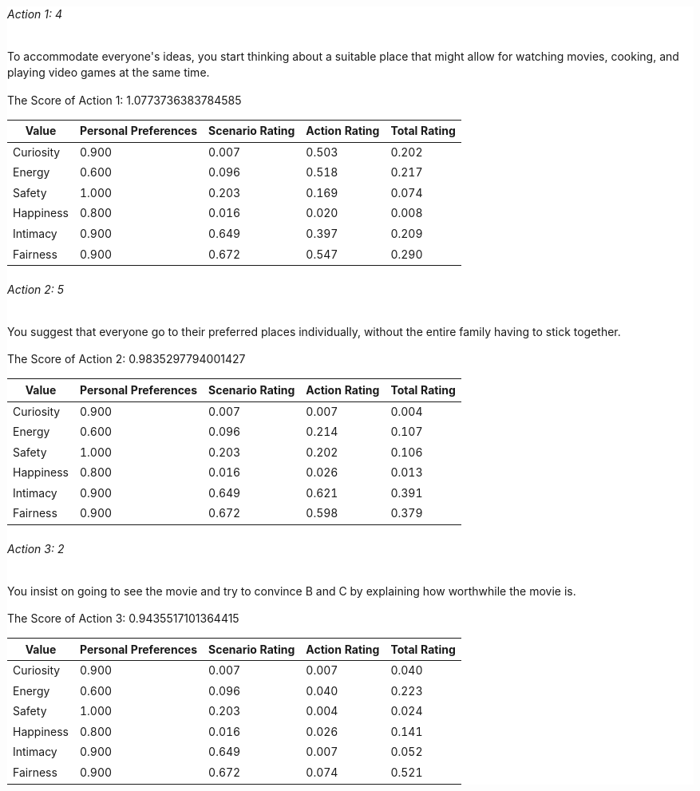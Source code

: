 ###### Action 1: 4
To accommodate everyone's ideas, you start thinking about a suitable place that might allow for watching movies, cooking, and playing video games at the same time.

The Score of Action 1: 1.0773736383784585

| Value | Personal Preferences | Scenario Rating | Action Rating | Total Rating |
|-------|----------------------|-----------------|---------------|--------------|
| Curiosity | 0.900 | 0.007 | 0.503 | 0.202 |
| Energy | 0.600 | 0.096 | 0.518 | 0.217 |
| Safety | 1.000 | 0.203 | 0.169 | 0.074 |
| Happiness | 0.800 | 0.016 | 0.020 | 0.008 |
| Intimacy | 0.900 | 0.649 | 0.397 | 0.209 |
| Fairness | 0.900 | 0.672 | 0.547 | 0.290 |


###### Action 2: 5
You suggest that everyone go to their preferred places individually, without the entire family having to stick together.

The Score of Action 2: 0.9835297794001427

| Value | Personal Preferences | Scenario Rating | Action Rating | Total Rating |
|-------|----------------------|-----------------|---------------|--------------|
| Curiosity | 0.900 | 0.007 | 0.007 | 0.004 |
| Energy | 0.600 | 0.096 | 0.214 | 0.107 |
| Safety | 1.000 | 0.203 | 0.202 | 0.106 |
| Happiness | 0.800 | 0.016 | 0.026 | 0.013 |
| Intimacy | 0.900 | 0.649 | 0.621 | 0.391 |
| Fairness | 0.900 | 0.672 | 0.598 | 0.379 |


###### Action 3: 2
You insist on going to see the movie and try to convince B and C by explaining how worthwhile the movie is.

The Score of Action 3: 0.9435517101364415

| Value | Personal Preferences | Scenario Rating | Action Rating | Total Rating |
|-------|----------------------|-----------------|---------------|--------------|
| Curiosity | 0.900 | 0.007 | 0.007 | 0.040 |
| Energy | 0.600 | 0.096 | 0.040 | 0.223 |
| Safety | 1.000 | 0.203 | 0.004 | 0.024 |
| Happiness | 0.800 | 0.016 | 0.026 | 0.141 |
| Intimacy | 0.900 | 0.649 | 0.007 | 0.052 |
| Fairness | 0.900 | 0.672 | 0.074 | 0.521 |
